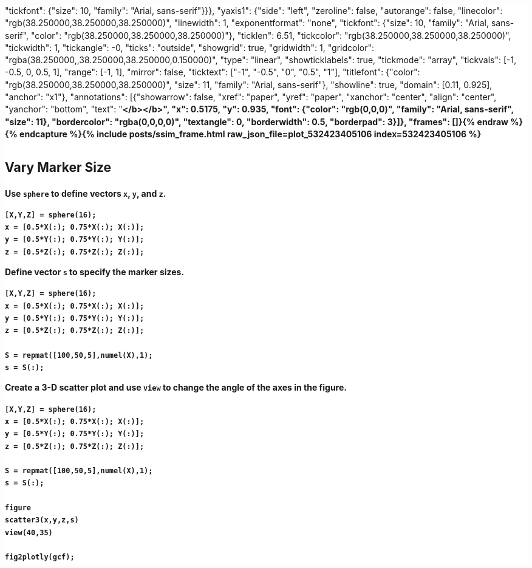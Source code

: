 "tickfont": {"size": 10, "family": "Arial, sans-serif"}}}, "yaxis1": {"side": "left", "zeroline": false, "autorange": false, "linecolor": "rgb(38.250000,38.250000,38.250000)", "linewidth": 1, "exponentformat": "none", "tickfont": {"size": 10, "family": "Arial, sans-serif", "color": "rgb(38.250000,38.250000,38.250000)"}, "ticklen": 6.51, "tickcolor": "rgb(38.250000,38.250000,38.250000)", "tickwidth": 1, "tickangle": -0, "ticks": "outside", "showgrid": true, "gridwidth": 1, "gridcolor": "rgba(38.250000,,38.250000,38.250000,0.150000)", "type": "linear", "showticklabels": true, "tickmode": "array", "tickvals": [-1, -0.5, 0, 0.5, 1], "range": [-1, 1], "mirror": false, "ticktext": ["-1", "-0.5", "0", "0.5", "1"], "titlefont": {"color": "rgb(38.250000,38.250000,38.250000)", "size": 11, "family": "Arial, sans-serif"}, "showline": true, "domain": [0.11, 0.925], "anchor": "x1"}, "annotations": [{"showarrow": false, "xref": "paper", "yref": "paper", "xanchor": "center", "align": "center", "yanchor": "bottom", "text": "<b><b><\/b><\/b>", "x": 0.5175, "y": 0.935, "font": {"color": "rgb(0,0,0)", "family": "Arial, sans-serif", "size": 11}, "bordercolor": "rgba(0,0,0,0)", "textangle": 0, "borderwidth": 0.5, "borderpad": 3}]}, "frames": []}{% endraw %}{% endcapture %}{% include posts/ssim_frame.html raw_json_file=plot_532423405106 index=532423405106 %}





## Vary Marker Size

Use `sphere` to define vectors `x`, `y`, and `z`. 

```{matlab}
[X,Y,Z] = sphere(16);
x = [0.5*X(:); 0.75*X(:); X(:)];
y = [0.5*Y(:); 0.75*Y(:); Y(:)];
z = [0.5*Z(:); 0.75*Z(:); Z(:)];
```

Define vector `s` to specify the marker sizes. 

```{matlab}
[X,Y,Z] = sphere(16);
x = [0.5*X(:); 0.75*X(:); X(:)];
y = [0.5*Y(:); 0.75*Y(:); Y(:)];
z = [0.5*Z(:); 0.75*Z(:); Z(:)];

S = repmat([100,50,5],numel(X),1);
s = S(:);
```

Create a 3-D scatter plot and use `view` to change the angle of the axes in the figure. 

```{matlab}
[X,Y,Z] = sphere(16);
x = [0.5*X(:); 0.75*X(:); X(:)];
y = [0.5*Y(:); 0.75*Y(:); Y(:)];
z = [0.5*Z(:); 0.75*Z(:); Z(:)];

S = repmat([100,50,5],numel(X),1);
s = S(:);

figure
scatter3(x,y,z,s)
view(40,35)

fig2plotly(gcf);
```
